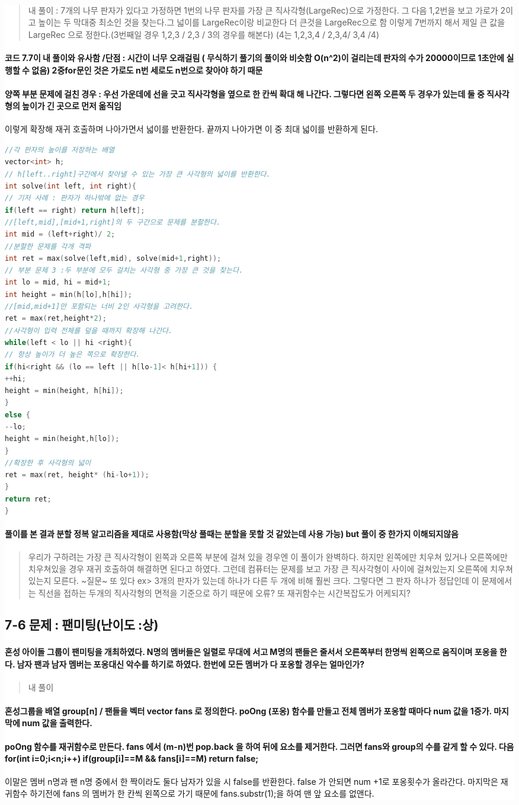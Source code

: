 > 내 풀이 :  7개의 나무 판자가 있다고 가정하면 1번의 나무 판자를 가장 큰 직사각형(LargeRec)으로 가정한다. 그 다음 1,2번을 보고 가로가 2이고 높이는 두 막대중 최소인 것을 찾는다.그 넓이를 LargeRec이랑 비교한다 더 큰것을 LargeRec으로 함
이렇게 7번까지 해서 제일 큰 값을 LargeRec 으로 정한다.(3번째일 경우 1,2,3 / 2,3 / 3의 경우를 해본다) (4는 1,2,3,4 / 2,3,4/ 3,4 /4)
#### 코드 7.7이 내 풀이와 유사함 /단점 : 시간이 너무 오래걸림 ( 무식하기 풀기의 풀이와 비슷함 O(n^2)이 걸리는데 판자의 수가 20000이므로 1초안에 실행할 수 없음) 2중for문인 것은 가로도 n번 세로도 n번으로 찾아야 하기 때문
#### 양쪽 부분 문제에 걸친 경우 : 우선 가운데에 선을 긋고 직사각형을 옆으로 한 칸씩 확대 해 나간다. 그렇다면 왼쪽 오른쪽 두 경우가 있는데 둘 중 직사각형의 높이가 긴 곳으로 먼저 옮직임
이렇게 확장해 재귀 호출하며 나아가면서 넓이를 반환한다. 끝까지 나아가면 이 중 최대 넓이를 반환하게 된다.
``` c++
//각 판자의 높이를 저장하는 배열
vector<int> h;
// h[left..right]구간에서 찾아낼 수 있는 가장 큰 사각형의 넓이를 반환한다.
int solve(int left, int right){
// 기저 사례 : 판자가 하나밖에 없는 경우
if(left == right) return h[left];
//[left,mid],[mid+1,right]의 두 구간으로 문제를 분할한다.
int mid = (left+right)/ 2;
//분할한 문제를 각개 격파
int ret = max(solve(left,mid), solve(mid+1,right));
// 부분 문제 3 :두 부분에 모두 걸치는 사각형 중 가장 큰 것을 찾는다.
int lo = mid, hi = mid+1;
int height = min(h[lo],h[hi]);
//[mid,mid+1]만 포함되는 너비 2인 사각형을 고려한다.
ret = max(ret,height*2);
//사각형이 입력 전체를 덮을 때까지 확장해 나간다.
while(left < lo || hi <right){
// 항상 높이가 더 높은 쪽으로 확장한다.
if(hi<right && (lo == left || h[lo-1]< h[hi+1])) {
++hi;
height = min(height, h[hi]);
}
else {
--lo;
height = min(height,h[lo]);
}
//확장한 후 사각형의 넓이
ret = max(ret, height* (hi-lo+1));
}
return ret;
}
```
#### 풀이를 본 결과 분할 정복 알고리즘을 제대로 사용함(막상 풀때는 분할을 못할 것 같았는데 사용 가능) but 풀이 중 한가지 이해되지않음
> 우리가 구하려는 가장 큰 직사각형이 왼쪽과 오른쪽 부분에 걸쳐 있을 경우엔 이 풀이가 완벽하다. 하지만 왼쪽에만 치우쳐 있거나 오른쪽에만 치우쳐있을 경우 재귀 호출하여 해결하면 된다고 하였다.
그런데 컴퓨터는 문제를 보고 가장 큰 직사각형이 사이에 걸쳐있는지 오른쪽에 치우쳐 있는지 모른다. ~질문~ 또 있다 ex> 3개의 판자가 있는데 하나가 다른 두 개에 비해 훨씬 크다. 그렇다면 그 판자 하나가 정답인데 이 문제에서는 직선을 접하는 두개의 직사각형의 면적을 기준으로 하기 때문에 오류? 또 재귀함수는 시간복잡도가 어케되지?
## 7-6 문제 : 팬미팅(난이도 :상)
#### 혼성 아이돌 그룹이 팬미팅을 개최하였다. N명의 멤버들은 일렬로 무대에 서고 M명의 팬들은 줄서서 오른쪽부터 한명씩 왼쪽으로 움직이며 포옹을 한다. 남자 팬과 남자 멤버는 포옹대신 악수를 하기로 하였다. 한번에 모든 멤버가 다 포옹할 경우는 얼마인가?
> 내 풀이
#### 혼성그룹을 배열 group[n] / 팬들을 벡터 vector<m> fans 로 정의한다. poOng (포옹) 함수를 만들고 전체 멤버가 포옹할 때마다 num 값을 1증가. 마지막에 num 값을 출력한다.
#### poOng 함수를 재귀함수로 만든다. fans 에서 (m-n)번 pop.back 을 하여 뒤에 요소를 제거한다. 그러면 fans와 group의 수를 같게 할 수 있다. 다음 for(int i=0;i<n;i++) if(group[i]==M && fans[i]==M) return false;
이말은 멤버 n명과 팬 n명 중에서 한 짝이라도 둘다 남자가 있을 시 false를 반환한다. false 가 안되면 num +1로 포옹횟수가 올라간다. 마지막은 재귀함수 하기전에 fans 의 멤버가 한 칸씩 왼쪽으로 가기 때문에 fans.substr(1);을 하여 맨 앞 요소를 없앤다.